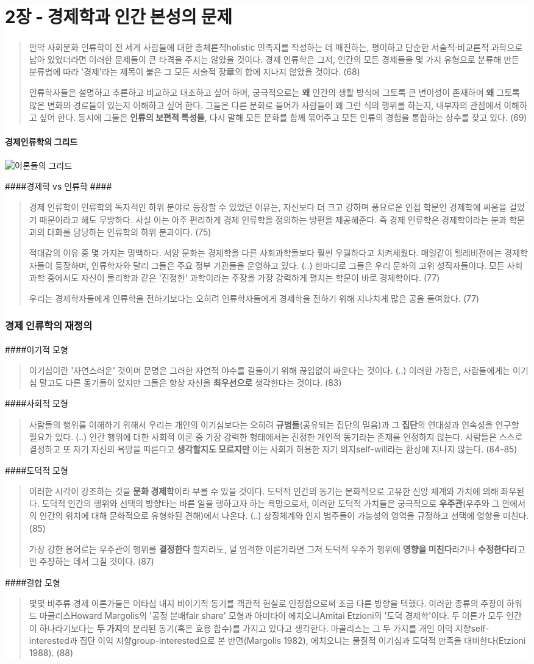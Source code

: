 # 2장 - 경제학과 인간 본성의 문제

> 만약 사회문화 인류학이 전 세계 사람들에 대한 총체론적holistic 민족지를 작성하는 데 매진하는, 평이하고 단순한 서술적·비교론적 과학으로 남아 있었더라면 이러한 문제들이 큰 타격을 주지는 않았을 것이다. 경제 인류학은 그저, 인간의 모든 경제들을 몇 가지 유형으로 분류해 만든 분류법에 따라 '경제'라는 제목이 붙은 그 모든 서술적 장章의 합에 지나지 않았을 것이다. (68)
>
> 인류학자들은 설명하고 추론하고 비교하고 대조하고 싶어 하며, 궁극적으로는 **왜** 인간의 생활 방식에 그토록 큰 변이성이 존재하며 **왜** 그토록 많은 변화의 경로들이 있는지 이해하고 싶어 한다. 그들은 다른 문화로 들어가 사람들이 왜 그런 식의 행위를 하는지, 내부자의 관점에서 이해하고 싶어 한다. 동시에 그들은 **인류의 보편적 특성들**, 다시 말해 모든 문화를 함께 묶어주고 모든 인류의 경험을 통합하는 상수를 찾고 있다. (69)

#### 경제인류학의 그리드

![이론들의 그리드](/images/gridofeconomics.png)

####경제학 vs 인류학 ####

> 경제 인류학이 인류학의 독자적인 하위 분야로 등장할 수 있었던 이유는, 자신보다 더 크고 강하며 풍요로운 인접 학문인 경제학에 싸움을 걸었기 때문이라고 해도 무방하다. 사실 이는 아주 편리하게 경제 인류학을 정의하는 방편을 제공해준다. 즉 경제 인류학은 경제학이라는 분과 학문과의 대화를 담당하는 인류학의 하위 분과이다. (75)
>
> 적대감의 이유 중 몇 가지는 명백하다. 서양 문화는 경제학을 다른 사회과학들보다 훨씬 우월하다고 치켜세웠다. 매일같이 텔레비전에는 경제학자들이 등장하며, 인류학자와 달리 그들은 주요 정부 기관들을 운영하고 있다. (..) 한마디로 그들은 우리 문화의 고위 성직자들이다. 모든 사회과학 중에서도 자신이 물리학과 같은 '진정한' 과학이라는 주장을 가장 강력하게 펼치는 학문이 바로 경제학이다. (77)
>
> 우리는 경제학자들에게 인류학을 전하기보다는 오히려 인류학자들에게 경제학을 전하기 위해 지나치게 많은 공을 들여왔다. (77)



### 경제 인류학의 재정의



####이기적 모형

> 이기심이란 '자연스러운' 것이며 문명은 그러한 자연적 야수를 길들이기 위해 끊임없이 싸운다는 것이다. (..) 이러한 가정은, 사람들에게는 이기심 말고도 다른 동기들이 있지만 그들은 항상 자신을 **최우선으로** 생각한다는 것이다. (83)

####사회적 모형

> 사람들의 행위를 이해하기 위해서 우리는 개인의 이기심보다는 오히려 **규범들**(공유되는 집단의 믿음)과 그 **집단**의 연대성과 연속성을 연구할 필요가 있다. (..) 인간 행위에 대한 사회적 이론 중 가장 강력한 형태에서는 진정한 개인적 동기라는 존재를 인정하지 않는다. 사람들은 스스로 결정하고 또 자기 자신의 욕망을 따른다고 **생각할지도 모르지만** 이는 사회가 허용한 자기 의지self-will라는 환상에 지나지 않는다. (84-85)

####도덕적 모형

> 이러한 시각이 강조하는 것을 **문화 경제학**이라 부를 수 있을 것이다. 도덕적 인간의 동기는 문화적으로 고유한 신앙 체계와 가치에 의해 좌우된다. 도덕적 인간의 행위와 선택의 방향타는 바른 일을 행하고자 하는 욕망으로서, 이러한 도덕적 가치들은 궁극적으로 **우주관**(우주와 그 안에서의 인간의 위치에 대해 문화적으로 유형화된 견해)에서 나온다. (..) 상징체계와 인지 범주들이 가능성의 영역을 규정하고 선택에 영향을 미친다. (85)
>
> 가장 강한 용어로는 우주관이 행위를 **결정한다** 할지라도, 덜 엄격한 이론가라면 그저 도덕적 우주가 행위에 **영향을 미친다**라거나 **수정한다**라고만 주장하는 데서 그칠 것이다. (87)

####결합 모형

>몇몇 비주류 경제 이론가들은 이타심 내지 비이기적 동기를 객관적 현실로 인정함으로써 조금 다른 방향을 택했다. 이러한 종류의 주장이 하워드 마골리스Howard Margolis의 '공정 분배fair share' 모형과 아미타이 에치오니Amitai Etzioni의 '도덕 경제학'이다. 두 이론가 모두 인간이 하나라기보다는 **두 가지**의 분리된 동기(혹은 효용 함수)를 가지고 있다고 생각한다. 마골리스는 그 두 가지를 개인 이익 지향self-interested과 집단 이익 지향group-interested으로 본 반면(Margolis 1982), 에치오니는 물질적 이기심과 도덕적 만족을 대비한다(Etzioni 1988). (88)
